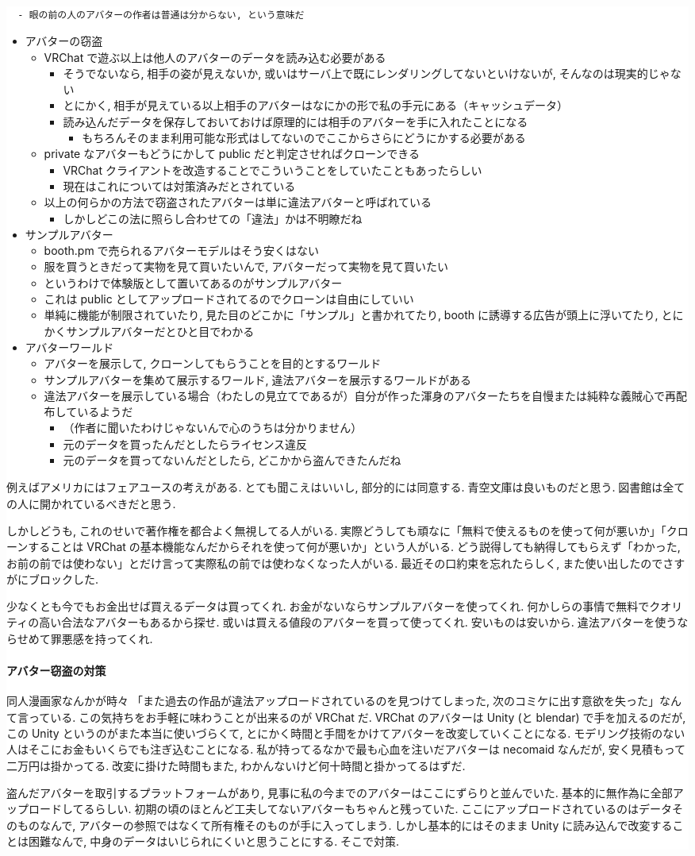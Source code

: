       - 眼の前の人のアバターの作者は普通は分からない, という意味だ
- アバターの窃盗
  - VRChat で遊ぶ以上は他人のアバターのデータを読み込む必要がある
    - そうでないなら, 相手の姿が見えないか, 或いはサーバ上で既にレンダリングしてないといけないが, そんなのは現実的じゃない
    - とにかく, 相手が見えている以上相手のアバターはなにかの形で私の手元にある（キャッシュデータ）
    - 読み込んだデータを保存しておいておけば原理的には相手のアバターを手に入れたことになる
      - もちろんそのまま利用可能な形式はしてないのでここからさらにどうにかする必要がある
  - private なアバターもどうにかして public だと判定させればクローンできる
    - VRChat クライアントを改造することでこういうことをしていたこともあったらしい
    - 現在はこれについては対策済みだとされている
  - 以上の何らかの方法で窃盗されたアバターは単に違法アバターと呼ばれている
    - しかしどこの法に照らし合わせての「違法」かは不明瞭だね
- サンプルアバター
  - booth.pm で売られるアバターモデルはそう安くはない
  - 服を買うときだって実物を見て買いたいんで, アバターだって実物を見て買いたい
  - というわけで体験版として置いてあるのがサンプルアバター
  - これは public としてアップロードされてるのでクローンは自由にしていい
  - 単純に機能が制限されていたり, 見た目のどこかに「サンプル」と書かれてたり, booth に誘導する広告が頭上に浮いてたり, とにかくサンプルアバターだとひと目でわかる
- アバターワールド
  - アバターを展示して, クローンしてもらうことを目的とするワールド
  - サンプルアバターを集めて展示するワールド, 違法アバターを展示するワールドがある
  - 違法アバターを展示している場合（わたしの見立てであるが）自分が作った渾身のアバターたちを自慢または純粋な義賊心で再配布しているようだ
    - （作者に聞いたわけじゃないんで心のうちは分かりません）
    - 元のデータを買ったんだとしたらライセンス違反
    - 元のデータを買ってないんだとしたら, どこかから盗んできたんだね

例えばアメリカにはフェアユースの考えがある.
とても聞こえはいいし, 部分的には同意する.
青空文庫は良いものだと思う.
図書館は全ての人に開かれているべきだと思う.

しかしどうも, これのせいで著作権を都合よく無視してる人がいる.
実際どうしても頑なに「無料で使えるものを使って何が悪いか」「クローンすることは VRChat の基本機能なんだからそれを使って何が悪いか」という人がいる.
どう説得しても納得してもらえず「わかった, お前の前では使わない」とだけ言って実際私の前では使わなくなった人がいる.
最近その口約束を忘れたらしく, また使い出したのでさすがにブロックした.

少なくとも今でもお金出せば買えるデータは買ってくれ.
お金がないならサンプルアバターを使ってくれ.
何かしらの事情で無料でクオリティの高い合法なアバターもあるから探せ.
或いは買える値段のアバターを買って使ってくれ. 安いものは安いから.
違法アバターを使うならせめて罪悪感を持ってくれ.

#### アバター窃盗の対策

同人漫画家なんかが時々 「また過去の作品が違法アップロードされているのを見つけてしまった, 次のコミケに出す意欲を失った」なんて言っている.
この気持ちをお手軽に味わうことが出来るのが VRChat だ.
VRChat のアバターは Unity (と blendar) で手を加えるのだが, この Unity というのがまた本当に使いづらくて,
とにかく時間と手間をかけてアバターを改変していくことになる.
モデリング技術のない人はそこにお金もいくらでも注ぎ込むことになる.
私が持ってるなかで最も心血を注いだアバターは necomaid なんだが, 安く見積もって二万円は掛かってる.
改変に掛けた時間もまた, わかんないけど何十時間と掛かってるはずだ.

盗んだアバターを取引するプラットフォームがあり, 見事に私の今までのアバターはここにずらりと並んでいた.
基本的に無作為に全部アップロードしてるらしい.
初期の頃のほとんど工夫してないアバターもちゃんと残っていた.
ここにアップロードされているのはデータそのものなんで, アバターの参照ではなくて所有権そのものが手に入ってしまう.
しかし基本的にはそのまま Unity に読み込んで改変することは困難なんで, 中身のデータはいじられにくいと思うことにする.
そこで対策.
